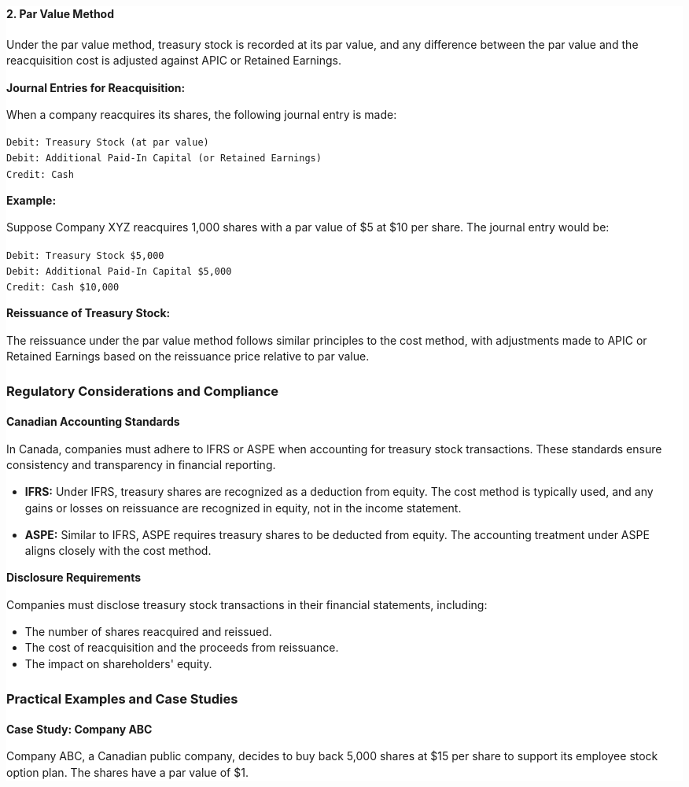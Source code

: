 #### **2. Par Value Method**

Under the par value method, treasury stock is recorded at its par value, and any difference between the par value and the reacquisition cost is adjusted against APIC or Retained Earnings.

**Journal Entries for Reacquisition:**

When a company reacquires its shares, the following journal entry is made:

```
Debit: Treasury Stock (at par value)
Debit: Additional Paid-In Capital (or Retained Earnings)
Credit: Cash
```

**Example:**

Suppose Company XYZ reacquires 1,000 shares with a par value of $5 at $10 per share. The journal entry would be:

```
Debit: Treasury Stock $5,000
Debit: Additional Paid-In Capital $5,000
Credit: Cash $10,000
```

**Reissuance of Treasury Stock:**

The reissuance under the par value method follows similar principles to the cost method, with adjustments made to APIC or Retained Earnings based on the reissuance price relative to par value.

### **Regulatory Considerations and Compliance**

**Canadian Accounting Standards**

In Canada, companies must adhere to IFRS or ASPE when accounting for treasury stock transactions. These standards ensure consistency and transparency in financial reporting.

- **IFRS:** Under IFRS, treasury shares are recognized as a deduction from equity. The cost method is typically used, and any gains or losses on reissuance are recognized in equity, not in the income statement.

- **ASPE:** Similar to IFRS, ASPE requires treasury shares to be deducted from equity. The accounting treatment under ASPE aligns closely with the cost method.

**Disclosure Requirements**

Companies must disclose treasury stock transactions in their financial statements, including:

- The number of shares reacquired and reissued.
- The cost of reacquisition and the proceeds from reissuance.
- The impact on shareholders' equity.

### **Practical Examples and Case Studies**

**Case Study: Company ABC**

Company ABC, a Canadian public company, decides to buy back 5,000 shares at $15 per share to support its employee stock option plan. The shares have a par value of $1.
